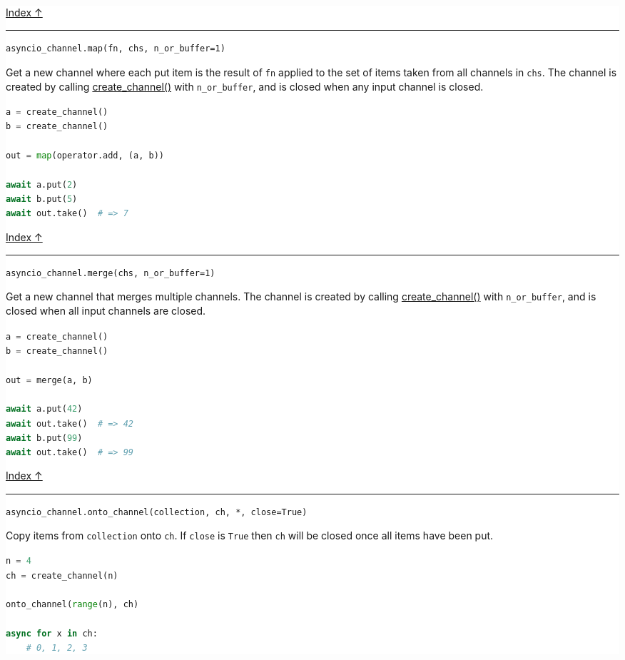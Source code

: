 [Index &uarr;](#index)

---

<a name="map"></a>
`asyncio_channel.map(fn, chs, n_or_buffer=1)`

Get a new channel where each put item is the result of `fn` applied to the set of items taken from all channels in `chs`.  The channel is created by calling [create_channel()](#create_channel) with `n_or_buffer`, and is closed when any input channel is closed.

```python
a = create_channel()
b = create_channel()

out = map(operator.add, (a, b))

await a.put(2)
await b.put(5)
await out.take()  # => 7
```

[Index &uarr;](#index)

---

<a name="merge"></a>
`asyncio_channel.merge(chs, n_or_buffer=1)`

Get a new channel that merges multiple channels.  The channel is created by calling [create_channel()](#create_channel) with `n_or_buffer`, and is closed when all input channels are closed.

```python
a = create_channel()
b = create_channel()

out = merge(a, b)

await a.put(42)
await out.take()  # => 42
await b.put(99)
await out.take()  # => 99
```

[Index &uarr;](#index)

---

<a name="onto_channel"></a>
`asyncio_channel.onto_channel(collection, ch, *, close=True)`

Copy items from `collection` onto `ch`.  If `close` is `True` then `ch` will be closed once all items have been put.

```python
n = 4
ch = create_channel(n)

onto_channel(range(n), ch)

async for x in ch:
	# 0, 1, 2, 3
```
